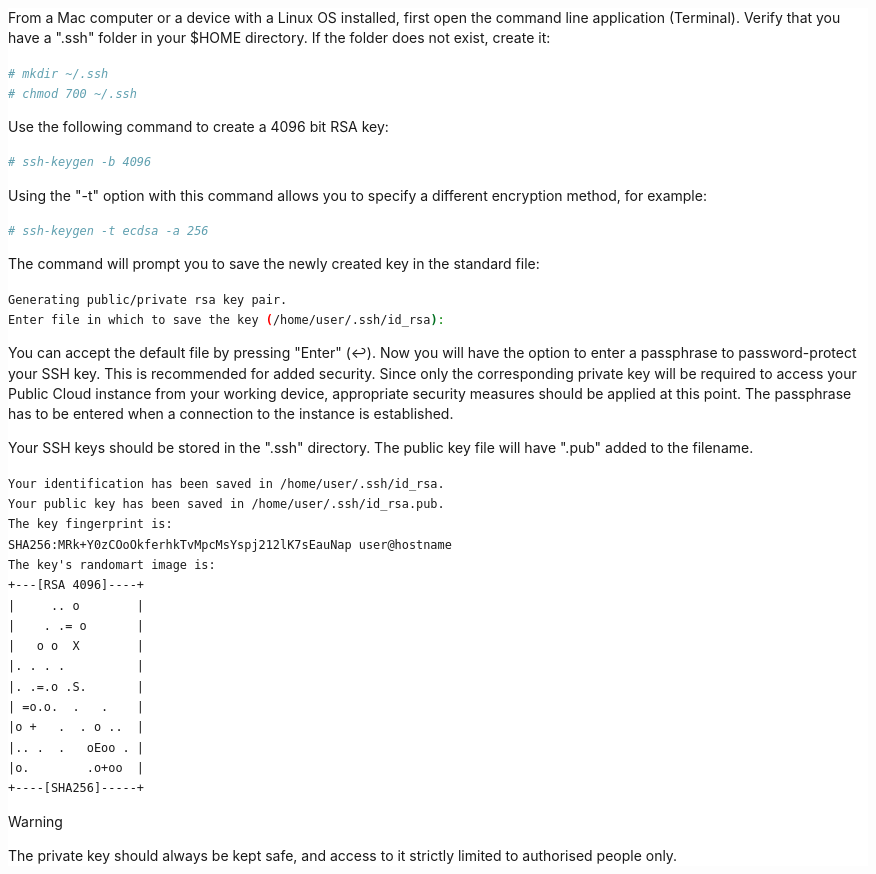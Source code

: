 From a Mac computer or a device with a Linux OS installed, first open the command line application (Terminal). Verify that you have a ".ssh" folder in your $HOME directory. If the folder does not exist, create it:

```sh
# mkdir ~/.ssh
# chmod 700 ~/.ssh
```

Use the following command to create a 4096 bit RSA key:

```sh
# ssh-keygen -b 4096
```
Using the "-t" option with this command allows you to specify a different encryption method, for example:

```sh
# ssh-keygen -t ecdsa -a 256
```

The command will prompt you to save the newly created key in the standard file:

```sh
Generating public/private rsa key pair.
Enter file in which to save the key (/home/user/.ssh/id_rsa):
```

You can accept the default file by pressing "Enter" (↩). Now you will have the option to enter a passphrase to password-protect your SSH key. This is recommended for added security. Since only the corresponding private key will be required to access your Public Cloud instance from your working device, appropriate security measures should be applied at this point. The passphrase has to be entered when a connection to the instance is established.

Your SSH keys should be stored in the ".ssh" directory. The public key file will have ".pub" added to the filename.

```ssh
Your identification has been saved in /home/user/.ssh/id_rsa.
Your public key has been saved in /home/user/.ssh/id_rsa.pub.
The key fingerprint is:
SHA256:MRk+Y0zCOoOkferhkTvMpcMsYspj212lK7sEauNap user@hostname
The key's randomart image is:
+---[RSA 4096]----+
|     .. o        |
|    . .= o       |
|   o o  X        |
|. . . .          |
|. .=.o .S.       |
| =o.o.  .   .    |
|o +   .  . o ..  |
|.. .  .   oEoo . |
|o.        .o+oo  |
+----[SHA256]-----+
```

> [!warning]
>
> The private key should always be kept safe, and access to it strictly limited to authorised people only.
> 

